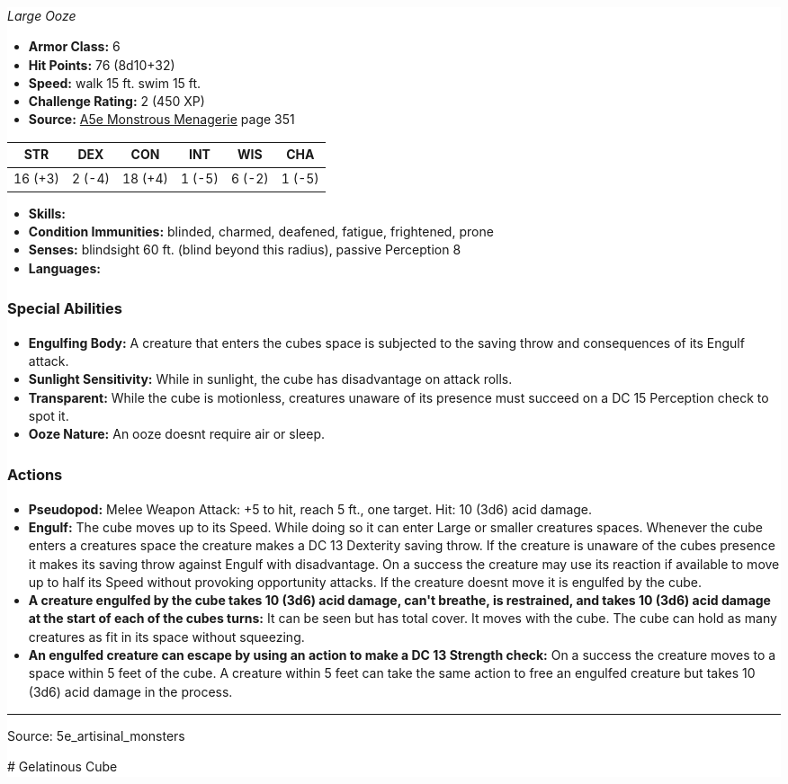*Large* *Ooze*

- **Armor Class:** 6
- **Hit Points:** 76 (8d10+32)
- **Speed:** walk 15 ft. swim 15 ft.
- **Challenge Rating:** 2 (450 XP)
- **Source:** [A5e Monstrous Menagerie](https://enpublishingrpg.com/products/level-up-monstrous-menagerie-a5e) page 351

| STR | DEX | CON | INT | WIS | CHA |
| --- | --- | --- | --- | --- | --- |
| 16 (+3) | 2 (-4) | 18 (+4) | 1 (-5) | 6 (-2) | 1 (-5) |

- **Skills:** 
- **Condition Immunities:** blinded, charmed, deafened, fatigue, frightened, prone
- **Senses:** blindsight 60 ft. (blind beyond this radius), passive Perception 8
- **Languages:** 

### Special Abilities

- **Engulfing Body:** A creature that enters the cubes space is subjected to the saving throw and consequences of its Engulf attack.
- **Sunlight Sensitivity:** While in sunlight, the cube has disadvantage on attack rolls.
- **Transparent:** While the cube is motionless, creatures unaware of its presence must succeed on a DC 15 Perception check to spot it.
- **Ooze Nature:** An ooze doesnt require air or sleep.

### Actions

- **Pseudopod:** Melee Weapon Attack: +5 to hit, reach 5 ft., one target. Hit: 10 (3d6) acid damage.
- **Engulf:** The cube moves up to its Speed. While doing so  it can enter Large or smaller creatures spaces. Whenever the cube enters a creatures space  the creature makes a DC 13 Dexterity saving throw. If the creature is unaware of the cubes presence  it makes its saving throw against Engulf with disadvantage. On a success  the creature may use its reaction  if available  to move up to half its Speed without provoking opportunity attacks. If the creature doesnt move  it is engulfed by the cube.
- **A creature engulfed by the cube takes 10 (3d6) acid damage, can't breathe, is restrained, and takes 10 (3d6) acid damage at the start of each of the cubes turns:** It can be seen but has total cover. It moves with the cube. The cube can hold as many creatures as fit in its space without squeezing.
- **An engulfed creature can escape by using an action to make a DC 13 Strength check:** On a success  the creature moves to a space within 5 feet of the cube. A creature within 5 feet can take the same action to free an engulfed creature  but takes 10 (3d6) acid damage in the process.


</statblock>




---

Source: 5e_artisinal_monsters

<statblock>
# Gelatinous Cube
